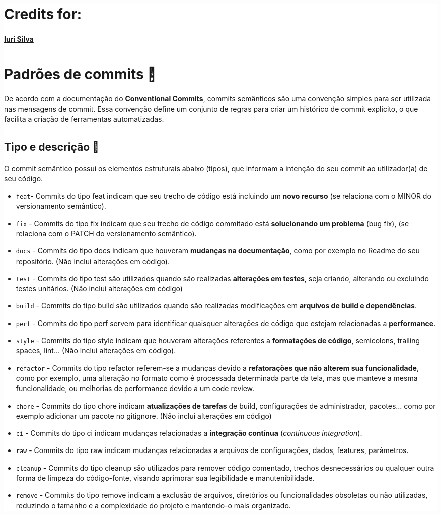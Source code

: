 <h1>Credits for:</h1>
 <strong><a href = "https://github.com/iuricode">Iuri Silva</a></strong>

# Padrões de commits 📜

De acordo com a documentação do **[Conventional Commits](https://www.conventionalcommits.org/pt-br)**, commits semânticos são uma convenção simples para ser utilizada nas mensagens de commit. Essa convenção define um conjunto de regras para criar um histórico de commit explícito, o que facilita a criação de ferramentas automatizadas.

## Tipo e descrição 🦄

O commit semântico possui os elementos estruturais abaixo (tipos), que informam a intenção do seu commit ao utilizador(a) de seu código.

- `feat`- Commits do tipo feat indicam que seu trecho de código está incluindo um **novo recurso** (se relaciona com o MINOR do versionamento semântico).

- `fix` - Commits do tipo fix indicam que seu trecho de código commitado está **solucionando um problema** (bug fix), (se relaciona com o PATCH do versionamento semântico).

- `docs` - Commits do tipo docs indicam que houveram **mudanças na documentação**, como por exemplo no Readme do seu repositório. (Não inclui alterações em código).

- `test` - Commits do tipo test são utilizados quando são realizadas **alterações em testes**, seja criando, alterando ou excluindo testes unitários. (Não inclui alterações em código)

- `build` - Commits do tipo build são utilizados quando são realizadas modificações em **arquivos de build e dependências**.

- `perf` - Commits do tipo perf servem para identificar quaisquer alterações de código que estejam relacionadas a **performance**.

- `style` - Commits do tipo style indicam que houveram alterações referentes a **formatações de código**, semicolons, trailing spaces, lint... (Não inclui alterações em código).

- `refactor` - Commits do tipo refactor referem-se a mudanças devido a **refatorações que não alterem sua funcionalidade**, como por exemplo, uma alteração no formato como é processada determinada parte da tela, mas que manteve a mesma funcionalidade, ou melhorias de performance devido a um code review.

- `chore` - Commits do tipo chore indicam **atualizações de tarefas** de build, configurações de administrador, pacotes... como por exemplo adicionar um pacote no gitignore. (Não inclui alterações em código)

- `ci` - Commits do tipo ci indicam mudanças relacionadas a **integração contínua** (_continuous integration_).

- `raw` - Commits do tipo raw indicam mudanças relacionadas a arquivos de configurações, dados, features, parâmetros.

- `cleanup` - Commits do tipo cleanup são utilizados para remover código comentado, trechos desnecessários ou qualquer outra forma de limpeza do código-fonte, visando aprimorar sua legibilidade e manutenibilidade.

- `remove` - Commits do tipo remove indicam a exclusão de arquivos, diretórios ou funcionalidades obsoletas ou não utilizadas, reduzindo o tamanho e a complexidade do projeto e mantendo-o mais organizado.
